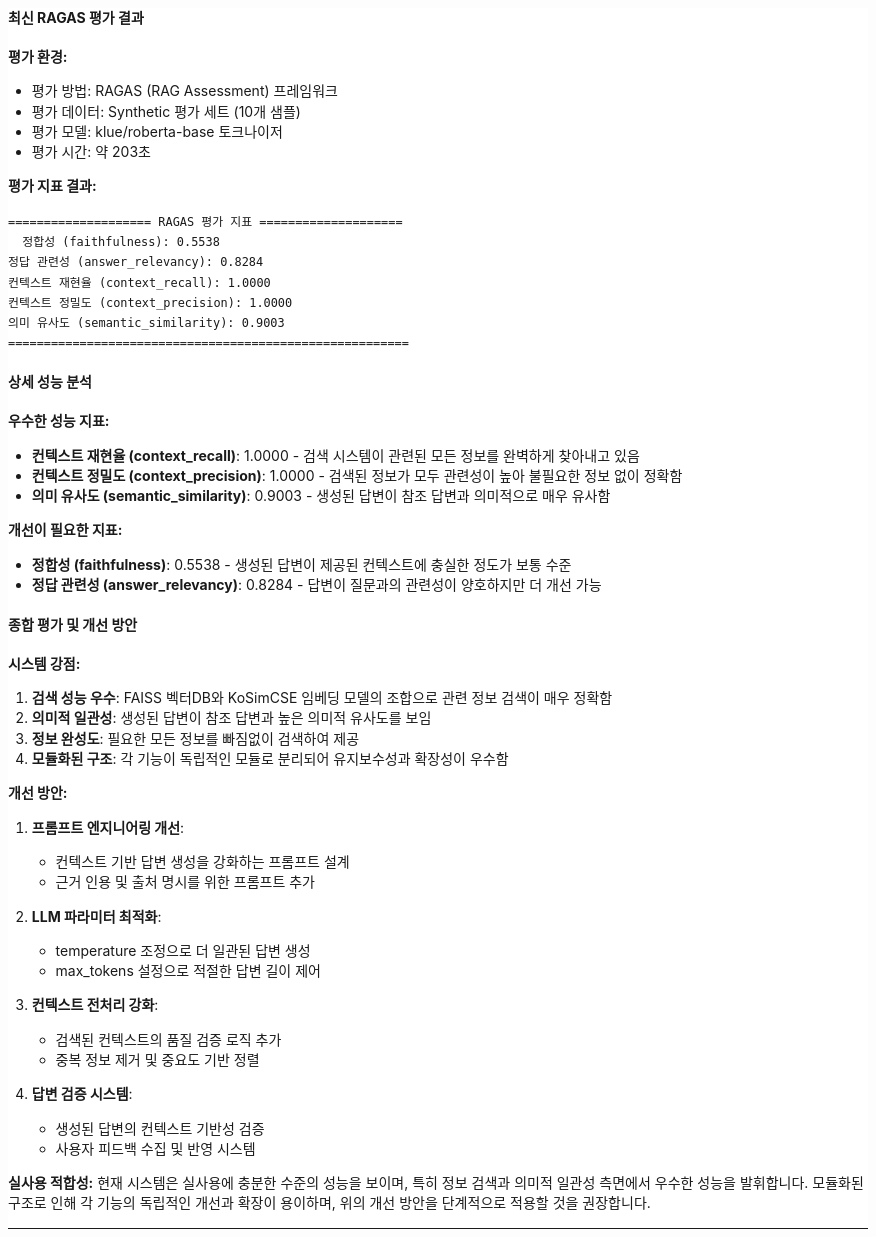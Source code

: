 #### 최신 RAGAS 평가 결과  

**평가 환경:**
- 평가 방법: RAGAS (RAG Assessment) 프레임워크
- 평가 데이터: Synthetic 평가 세트 (10개 샘플)
- 평가 모델: klue/roberta-base 토크나이저
- 평가 시간: 약 203초

**평가 지표 결과:**
```
==================== RAGAS 평가 지표 ====================
  정합성 (faithfulness): 0.5538
정답 관련성 (answer_relevancy): 0.8284
컨텍스트 재현율 (context_recall): 1.0000
컨텍스트 정밀도 (context_precision): 1.0000
의미 유사도 (semantic_similarity): 0.9003
========================================================
```

#### 상세 성능 분석

**우수한 성능 지표:**
- **컨텍스트 재현율 (context_recall)**: 1.0000 - 검색 시스템이 관련된 모든 정보를 완벽하게 찾아내고 있음
- **컨텍스트 정밀도 (context_precision)**: 1.0000 - 검색된 정보가 모두 관련성이 높아 불필요한 정보 없이 정확함
- **의미 유사도 (semantic_similarity)**: 0.9003 - 생성된 답변이 참조 답변과 의미적으로 매우 유사함

**개선이 필요한 지표:**
- **정합성 (faithfulness)**: 0.5538 - 생성된 답변이 제공된 컨텍스트에 충실한 정도가 보통 수준
- **정답 관련성 (answer_relevancy)**: 0.8284 - 답변이 질문과의 관련성이 양호하지만 더 개선 가능

#### 종합 평가 및 개선 방안

**시스템 강점:**
1. **검색 성능 우수**: FAISS 벡터DB와 KoSimCSE 임베딩 모델의 조합으로 관련 정보 검색이 매우 정확함
2. **의미적 일관성**: 생성된 답변이 참조 답변과 높은 의미적 유사도를 보임
3. **정보 완성도**: 필요한 모든 정보를 빠짐없이 검색하여 제공
4. **모듈화된 구조**: 각 기능이 독립적인 모듈로 분리되어 유지보수성과 확장성이 우수함

**개선 방안:**
1. **프롬프트 엔지니어링 개선**: 
   - 컨텍스트 기반 답변 생성을 강화하는 프롬프트 설계
   - 근거 인용 및 출처 명시를 위한 프롬프트 추가
   
2. **LLM 파라미터 최적화**:
   - temperature 조정으로 더 일관된 답변 생성
   - max_tokens 설정으로 적절한 답변 길이 제어
   
3. **컨텍스트 전처리 강화**:
   - 검색된 컨텍스트의 품질 검증 로직 추가
   - 중복 정보 제거 및 중요도 기반 정렬

4. **답변 검증 시스템**:
   - 생성된 답변의 컨텍스트 기반성 검증
   - 사용자 피드백 수집 및 반영 시스템

**실사용 적합성:**
현재 시스템은 실사용에 충분한 수준의 성능을 보이며, 특히 정보 검색과 의미적 일관성 측면에서 우수한 성능을 발휘합니다. 모듈화된 구조로 인해 각 기능의 독립적인 개선과 확장이 용이하며, 위의 개선 방안을 단계적으로 적용할 것을 권장합니다.

---
